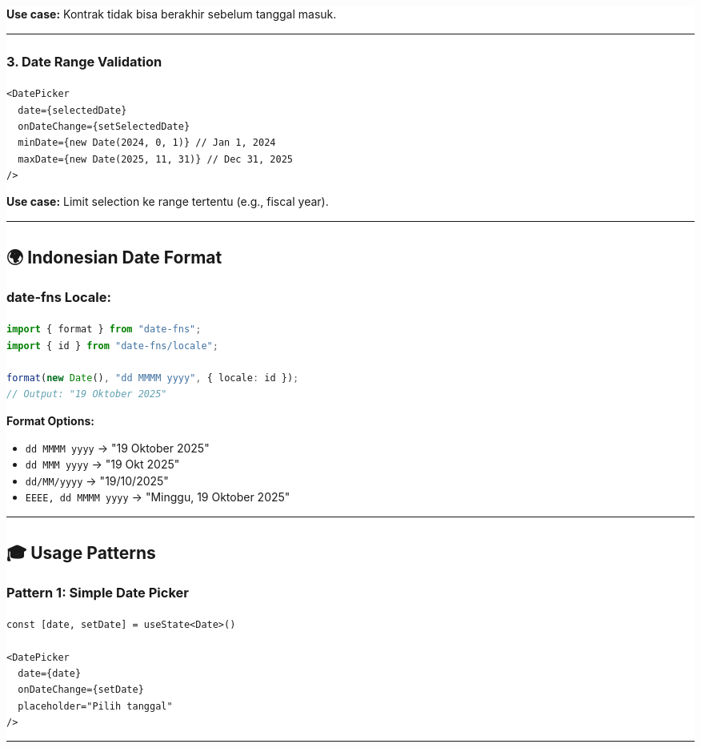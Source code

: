 **Use case:** Kontrak tidak bisa berakhir sebelum tanggal masuk.

---

### **3. Date Range Validation**

```tsx
<DatePicker
  date={selectedDate}
  onDateChange={setSelectedDate}
  minDate={new Date(2024, 0, 1)} // Jan 1, 2024
  maxDate={new Date(2025, 11, 31)} // Dec 31, 2025
/>
```

**Use case:** Limit selection ke range tertentu (e.g., fiscal year).

---

## 🌍 Indonesian Date Format

### **date-fns Locale:**

```typescript
import { format } from "date-fns";
import { id } from "date-fns/locale";

format(new Date(), "dd MMMM yyyy", { locale: id });
// Output: "19 Oktober 2025"
```

**Format Options:**

- `dd MMMM yyyy` → "19 Oktober 2025"
- `dd MMM yyyy` → "19 Okt 2025"
- `dd/MM/yyyy` → "19/10/2025"
- `EEEE, dd MMMM yyyy` → "Minggu, 19 Oktober 2025"

---

## 🎓 Usage Patterns

### **Pattern 1: Simple Date Picker**

```tsx
const [date, setDate] = useState<Date>()

<DatePicker
  date={date}
  onDateChange={setDate}
  placeholder="Pilih tanggal"
/>
```

---
